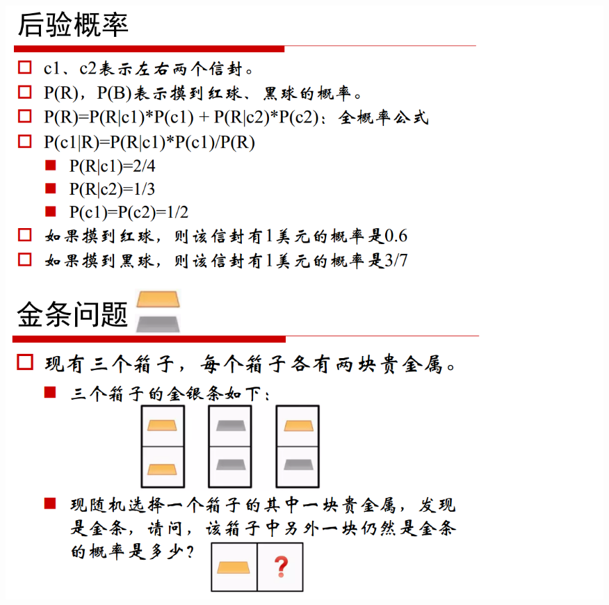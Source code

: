   <img src="/assets/chinahadoop/贝叶斯网络/TIM截图20171112211820.png" width="80%">
  <img src="/assets/chinahadoop/贝叶斯网络/TIM截图20171112211837.png" width="80%">
  <div class="figcaption">
  </div>
</div>
